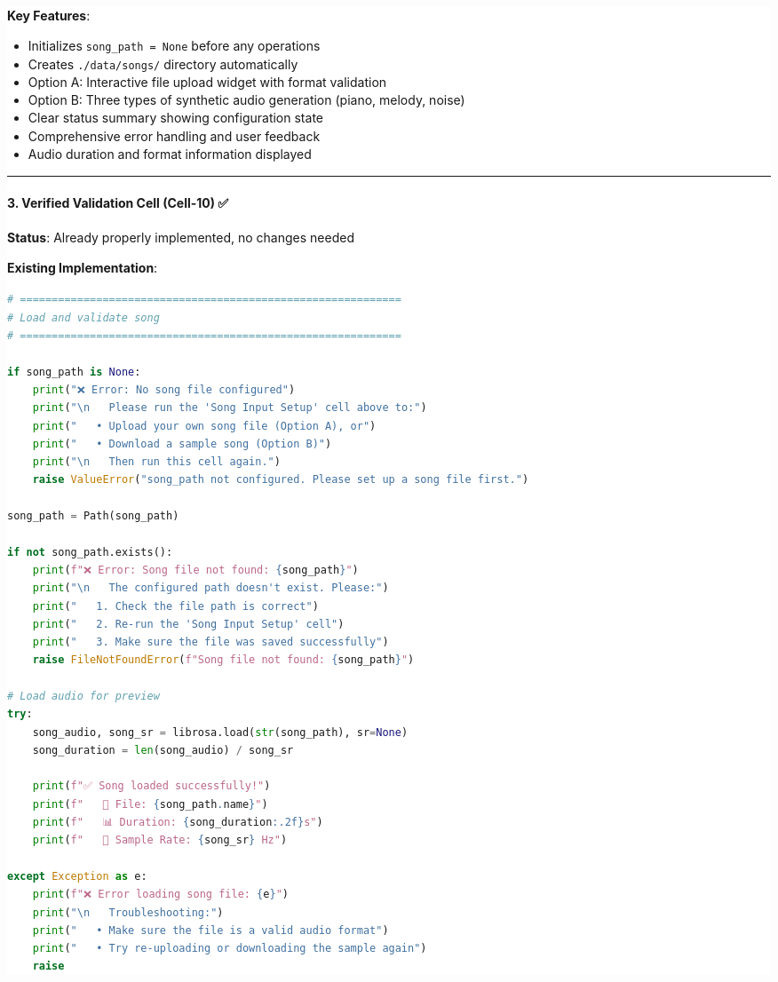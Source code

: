 **Key Features**:
- Initializes `song_path = None` before any operations
- Creates `./data/songs/` directory automatically
- Option A: Interactive file upload widget with format validation
- Option B: Three types of synthetic audio generation (piano, melody, noise)
- Clear status summary showing configuration state
- Comprehensive error handling and user feedback
- Audio duration and format information displayed

---

#### 3. Verified Validation Cell (Cell-10) ✅
**Status**: Already properly implemented, no changes needed

**Existing Implementation**:
```python
# ============================================================
# Load and validate song
# ============================================================

if song_path is None:
    print("❌ Error: No song file configured")
    print("\n   Please run the 'Song Input Setup' cell above to:")
    print("   • Upload your own song file (Option A), or")
    print("   • Download a sample song (Option B)")
    print("\n   Then run this cell again.")
    raise ValueError("song_path not configured. Please set up a song file first.")

song_path = Path(song_path)

if not song_path.exists():
    print(f"❌ Error: Song file not found: {song_path}")
    print("\n   The configured path doesn't exist. Please:")
    print("   1. Check the file path is correct")
    print("   2. Re-run the 'Song Input Setup' cell")
    print("   3. Make sure the file was saved successfully")
    raise FileNotFoundError(f"Song file not found: {song_path}")

# Load audio for preview
try:
    song_audio, song_sr = librosa.load(str(song_path), sr=None)
    song_duration = len(song_audio) / song_sr

    print(f"✅ Song loaded successfully!")
    print(f"   📝 File: {song_path.name}")
    print(f"   📊 Duration: {song_duration:.2f}s")
    print(f"   🎵 Sample Rate: {song_sr} Hz")

except Exception as e:
    print(f"❌ Error loading song file: {e}")
    print("\n   Troubleshooting:")
    print("   • Make sure the file is a valid audio format")
    print("   • Try re-uploading or downloading the sample again")
    raise
```
